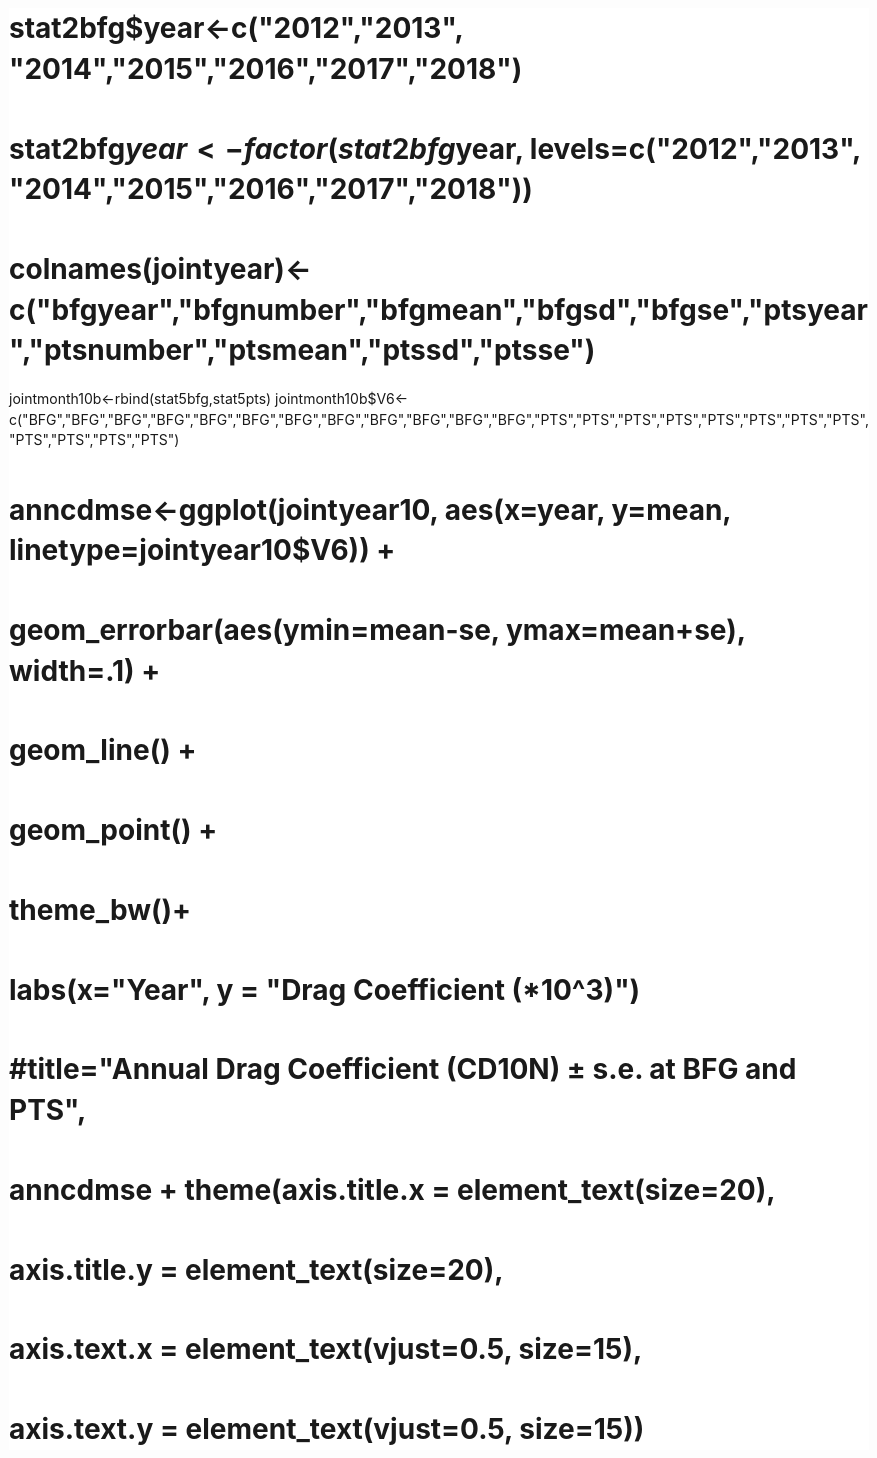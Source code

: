 # stat2bfg$year<-c("2012","2013", "2014","2015","2016","2017","2018")
# stat2bfg$year <- factor(stat2bfg$year, levels=c("2012","2013", "2014","2015","2016","2017","2018"))
# colnames(jointyear)<-c("bfgyear","bfgnumber","bfgmean","bfgsd","bfgse","ptsyear","ptsnumber","ptsmean","ptssd","ptsse")

jointmonth10b<-rbind(stat5bfg,stat5pts)
jointmonth10b$V6<-c("BFG","BFG","BFG","BFG","BFG","BFG","BFG","BFG","BFG","BFG","BFG","BFG","PTS","PTS","PTS","PTS","PTS","PTS","PTS","PTS","PTS","PTS","PTS","PTS")
# 
# anncdmse<-ggplot(jointyear10, aes(x=year, y=mean, linetype=jointyear10$V6)) + 
#             geom_errorbar(aes(ymin=mean-se, ymax=mean+se), width=.1) +
#             geom_line() +
#             geom_point() +
#             theme_bw()+
#             labs(x="Year", y = "Drag Coefficient (*10^3)")
# #title="Annual Drag Coefficient (CD10N) ± s.e. at BFG and PTS",
# 
# 
# anncdmse + theme(axis.title.x = element_text(size=20),
#                  axis.title.y = element_text(size=20),
#                  axis.text.x  = element_text(vjust=0.5, size=15),
#                  axis.text.y  = element_text(vjust=0.5, size=15)) 

